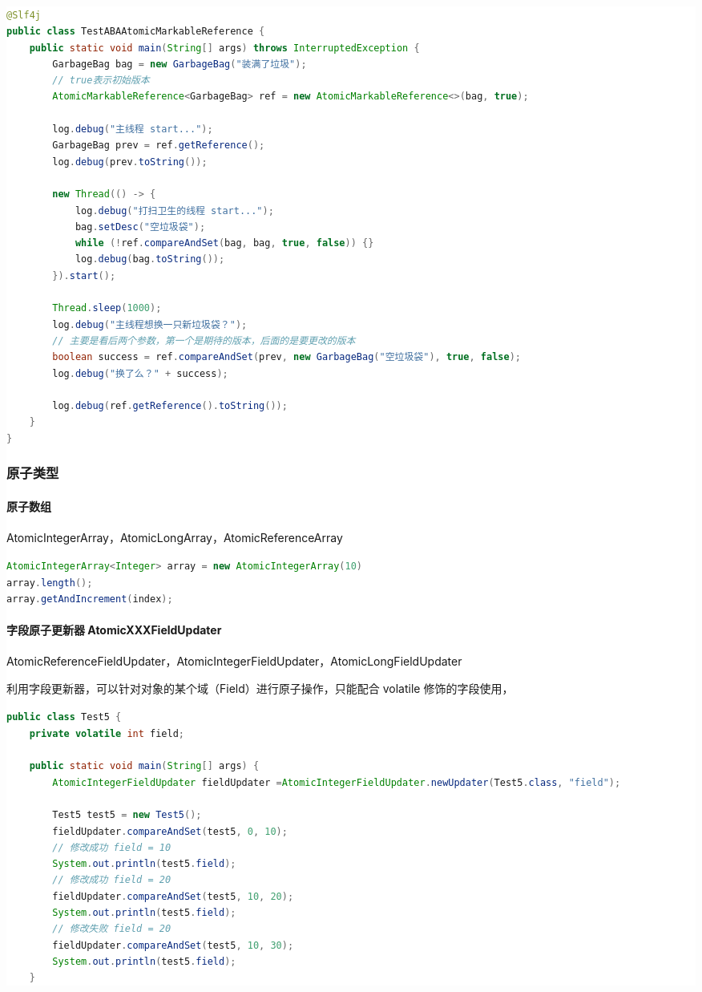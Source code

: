 ```java
@Slf4j
public class TestABAAtomicMarkableReference {
    public static void main(String[] args) throws InterruptedException {
        GarbageBag bag = new GarbageBag("装满了垃圾");
        // true表示初始版本
        AtomicMarkableReference<GarbageBag> ref = new AtomicMarkableReference<>(bag, true);
        
        log.debug("主线程 start...");
        GarbageBag prev = ref.getReference();
        log.debug(prev.toString());
        
        new Thread(() -> {
            log.debug("打扫卫生的线程 start...");
            bag.setDesc("空垃圾袋");
            while (!ref.compareAndSet(bag, bag, true, false)) {}
            log.debug(bag.toString());
        }).start();
        
        Thread.sleep(1000);
        log.debug("主线程想换一只新垃圾袋？");
        // 主要是看后两个参数，第一个是期待的版本，后面的是要更改的版本
        boolean success = ref.compareAndSet(prev, new GarbageBag("空垃圾袋"), true, false);
        log.debug("换了么？" + success);
        
        log.debug(ref.getReference().toString());
    }
}
```

### 原子类型

#### 原子数组

AtomicIntegerArray，AtomicLongArray，AtomicReferenceArray 

```java
AtomicIntegerArray<Integer> array = new AtomicIntegerArray(10)
array.length();
array.getAndIncrement(index);
```

#### 字段原子更新器  AtomicXXXFieldUpdater

AtomicReferenceFieldUpdater，AtomicIntegerFieldUpdater，AtomicLongFieldUpdater 

利用字段更新器，可以针对对象的某个域（Field）进行原子操作，只能配合 volatile 修饰的字段使用，

```java
public class Test5 {
    private volatile int field;
    
    public static void main(String[] args) {
        AtomicIntegerFieldUpdater fieldUpdater =AtomicIntegerFieldUpdater.newUpdater(Test5.class, "field");
        
        Test5 test5 = new Test5();
        fieldUpdater.compareAndSet(test5, 0, 10);
        // 修改成功 field = 10
        System.out.println(test5.field);
        // 修改成功 field = 20
        fieldUpdater.compareAndSet(test5, 10, 20);
        System.out.println(test5.field);
        // 修改失败 field = 20
        fieldUpdater.compareAndSet(test5, 10, 30);
        System.out.println(test5.field);
    }
```